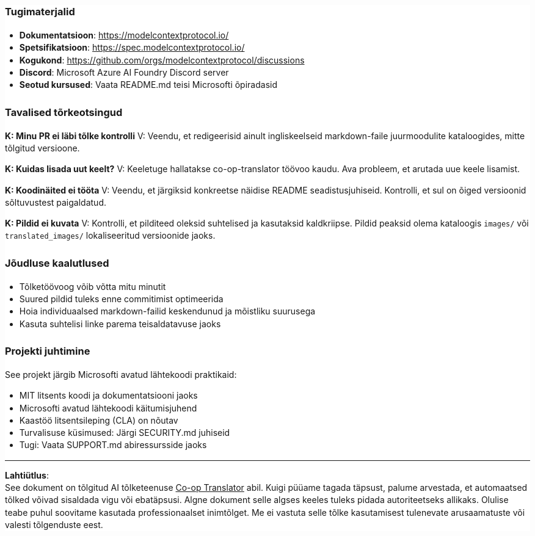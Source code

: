 ### Tugimaterjalid

- **Dokumentatsioon**: https://modelcontextprotocol.io/
- **Spetsifikatsioon**: https://spec.modelcontextprotocol.io/
- **Kogukond**: https://github.com/orgs/modelcontextprotocol/discussions
- **Discord**: Microsoft Azure AI Foundry Discord server
- **Seotud kursused**: Vaata README.md teisi Microsofti õpiradasid

### Tavalised tõrkeotsingud

**K: Minu PR ei läbi tõlke kontrolli**
V: Veendu, et redigeerisid ainult ingliskeelseid markdown-faile juurmoodulite kataloogides, mitte tõlgitud versioone.

**K: Kuidas lisada uut keelt?**
V: Keeletuge hallatakse co-op-translator töövoo kaudu. Ava probleem, et arutada uue keele lisamist.

**K: Koodinäited ei tööta**
V: Veendu, et järgiksid konkreetse näidise README seadistusjuhiseid. Kontrolli, et sul on õiged versioonid sõltuvustest paigaldatud.

**K: Pildid ei kuvata**
V: Kontrolli, et pilditeed oleksid suhtelised ja kasutaksid kaldkriipse. Pildid peaksid olema kataloogis `images/` või `translated_images/` lokaliseeritud versioonide jaoks.

### Jõudluse kaalutlused

- Tõlketöövoog võib võtta mitu minutit
- Suured pildid tuleks enne commitimist optimeerida
- Hoia individuaalsed markdown-failid keskendunud ja mõistliku suurusega
- Kasuta suhtelisi linke parema teisaldatavuse jaoks

### Projekti juhtimine

See projekt järgib Microsofti avatud lähtekoodi praktikaid:
- MIT litsents koodi ja dokumentatsiooni jaoks
- Microsofti avatud lähtekoodi käitumisjuhend
- Kaastöö litsentsileping (CLA) on nõutav
- Turvalisuse küsimused: Järgi SECURITY.md juhiseid
- Tugi: Vaata SUPPORT.md abiressursside jaoks

---

**Lahtiütlus**:  
See dokument on tõlgitud AI tõlketeenuse [Co-op Translator](https://github.com/Azure/co-op-translator) abil. Kuigi püüame tagada täpsust, palume arvestada, et automaatsed tõlked võivad sisaldada vigu või ebatäpsusi. Algne dokument selle algses keeles tuleks pidada autoriteetseks allikaks. Olulise teabe puhul soovitame kasutada professionaalset inimtõlget. Me ei vastuta selle tõlke kasutamisest tulenevate arusaamatuste või valesti tõlgenduste eest.